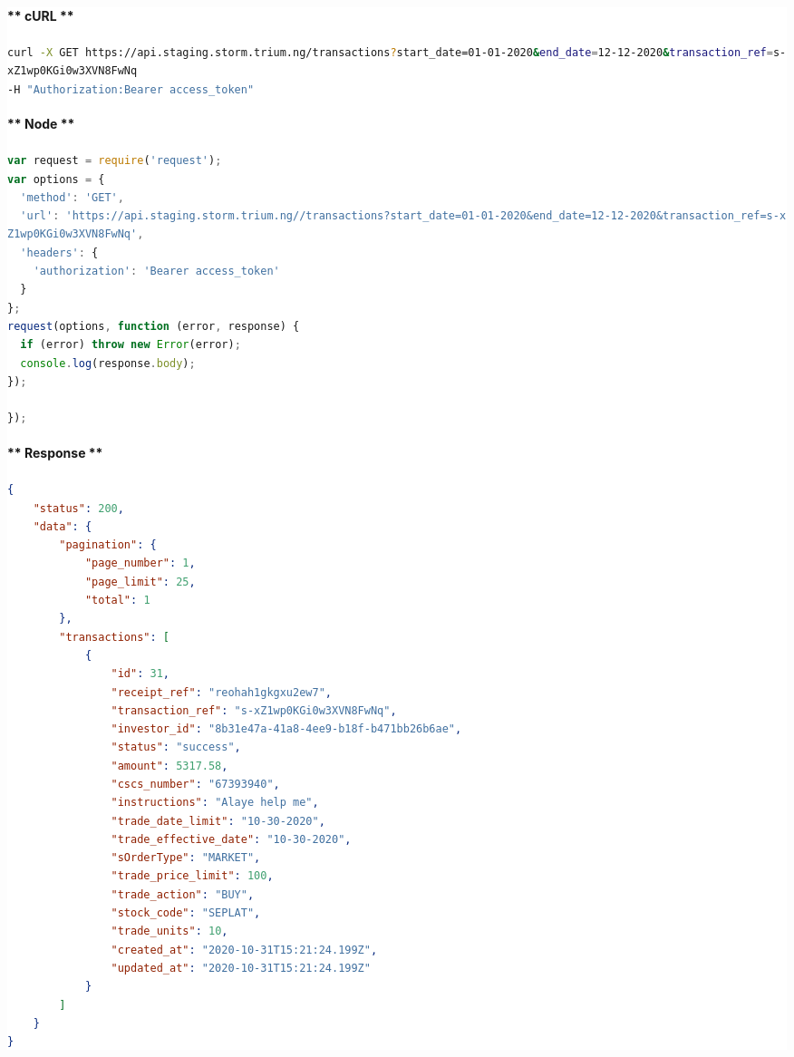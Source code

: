 



#### ** cURL **
``` bash
curl -X GET https://api.staging.storm.trium.ng/transactions?start_date=01-01-2020&end_date=12-12-2020&transaction_ref=s-xZ1wp0KGi0w3XVN8FwNq
-H "Authorization:Bearer access_token"
```
#### ** Node **

``` javascript
var request = require('request');
var options = {
  'method': 'GET',
  'url': 'https://api.staging.storm.trium.ng//transactions?start_date=01-01-2020&end_date=12-12-2020&transaction_ref=s-xZ1wp0KGi0w3XVN8FwNq',
  'headers': {
    'authorization': 'Bearer access_token'
  }
};
request(options, function (error, response) {
  if (error) throw new Error(error);
  console.log(response.body);
});

});
```
#### ** Response **

``` json
{
    "status": 200,
    "data": {
        "pagination": {
            "page_number": 1,
            "page_limit": 25,
            "total": 1
        },
        "transactions": [
            {
                "id": 31,
                "receipt_ref": "reohah1gkgxu2ew7",
                "transaction_ref": "s-xZ1wp0KGi0w3XVN8FwNq",
                "investor_id": "8b31e47a-41a8-4ee9-b18f-b471bb26b6ae",
                "status": "success",
                "amount": 5317.58,
                "cscs_number": "67393940",
                "instructions": "Alaye help me",
                "trade_date_limit": "10-30-2020",
                "trade_effective_date": "10-30-2020",
                "sOrderType": "MARKET",
                "trade_price_limit": 100,
                "trade_action": "BUY",
                "stock_code": "SEPLAT",
                "trade_units": 10,
                "created_at": "2020-10-31T15:21:24.199Z",
                "updated_at": "2020-10-31T15:21:24.199Z"
            }
        ]
    }
}
```
